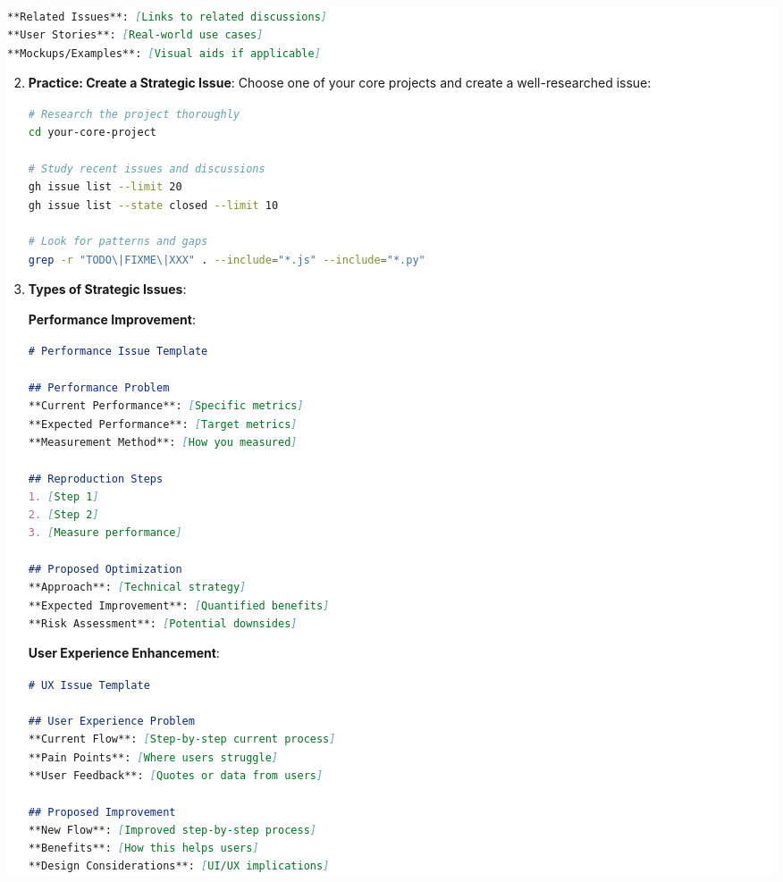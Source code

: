    ```markdown
   **Related Issues**: [Links to related discussions]
   **User Stories**: [Real-world use cases]
   **Mockups/Examples**: [Visual aids if applicable]
   ```

2. **Practice: Create a Strategic Issue**:
   Choose one of your core projects and create a well-researched issue:
   
   ```bash
   # Research the project thoroughly
   cd your-core-project
   
   # Study recent issues and discussions
   gh issue list --limit 20
   gh issue list --state closed --limit 10
   
   # Look for patterns and gaps
   grep -r "TODO\|FIXME\|XXX" . --include="*.js" --include="*.py"
   ```

3. **Types of Strategic Issues**:
   
   **Performance Improvement**:
   ```markdown
   # Performance Issue Template
   
   ## Performance Problem
   **Current Performance**: [Specific metrics]
   **Expected Performance**: [Target metrics]
   **Measurement Method**: [How you measured]
   
   ## Reproduction Steps
   1. [Step 1]
   2. [Step 2]
   3. [Measure performance]
   
   ## Proposed Optimization
   **Approach**: [Technical strategy]
   **Expected Improvement**: [Quantified benefits]
   **Risk Assessment**: [Potential downsides]
   ```
   
   **User Experience Enhancement**:
   ```markdown
   # UX Issue Template
   
   ## User Experience Problem
   **Current Flow**: [Step-by-step current process]
   **Pain Points**: [Where users struggle]
   **User Feedback**: [Quotes or data from users]
   
   ## Proposed Improvement
   **New Flow**: [Improved step-by-step process]
   **Benefits**: [How this helps users]
   **Design Considerations**: [UI/UX implications]
   ```
